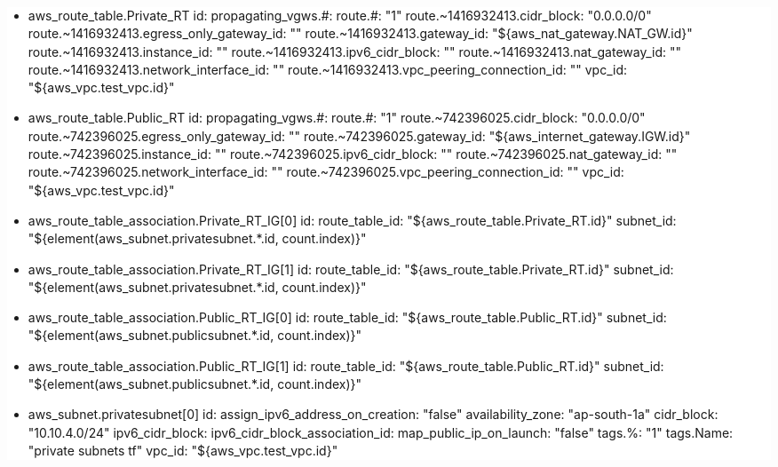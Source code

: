   + aws_route_table.Private_RT
      id:                                          <computed>
      propagating_vgws.#:                          <computed>
      route.#:                                     "1"
      route.~1416932413.cidr_block:                "0.0.0.0/0"
      route.~1416932413.egress_only_gateway_id:    ""
      route.~1416932413.gateway_id:                "${aws_nat_gateway.NAT_GW.id}"
      route.~1416932413.instance_id:               ""
      route.~1416932413.ipv6_cidr_block:           ""
      route.~1416932413.nat_gateway_id:            ""
      route.~1416932413.network_interface_id:      ""
      route.~1416932413.vpc_peering_connection_id: ""
      vpc_id:                                      "${aws_vpc.test_vpc.id}"

  + aws_route_table.Public_RT
      id:                                          <computed>
      propagating_vgws.#:                          <computed>
      route.#:                                     "1"
      route.~742396025.cidr_block:                 "0.0.0.0/0"
      route.~742396025.egress_only_gateway_id:     ""
      route.~742396025.gateway_id:                 "${aws_internet_gateway.IGW.id}"
      route.~742396025.instance_id:                ""
      route.~742396025.ipv6_cidr_block:            ""
      route.~742396025.nat_gateway_id:             ""
      route.~742396025.network_interface_id:       ""
      route.~742396025.vpc_peering_connection_id:  ""
      vpc_id:                                      "${aws_vpc.test_vpc.id}"

  + aws_route_table_association.Private_RT_IG[0]
      id:                                          <computed>
      route_table_id:                              "${aws_route_table.Private_RT.id}"
      subnet_id:                                   "${element(aws_subnet.privatesubnet.*.id, count.index)}"

  + aws_route_table_association.Private_RT_IG[1]
      id:                                          <computed>
      route_table_id:                              "${aws_route_table.Private_RT.id}"
      subnet_id:                                   "${element(aws_subnet.privatesubnet.*.id, count.index)}"

  + aws_route_table_association.Public_RT_IG[0]
      id:                                          <computed>
      route_table_id:                              "${aws_route_table.Public_RT.id}"
      subnet_id:                                   "${element(aws_subnet.publicsubnet.*.id, count.index)}"

  + aws_route_table_association.Public_RT_IG[1]
      id:                                          <computed>
      route_table_id:                              "${aws_route_table.Public_RT.id}"
      subnet_id:                                   "${element(aws_subnet.publicsubnet.*.id, count.index)}"

  + aws_subnet.privatesubnet[0]
      id:                                          <computed>
      assign_ipv6_address_on_creation:             "false"
      availability_zone:                           "ap-south-1a"
      cidr_block:                                  "10.10.4.0/24"
      ipv6_cidr_block:                             <computed>
      ipv6_cidr_block_association_id:              <computed>
      map_public_ip_on_launch:                     "false"
      tags.%:                                      "1"
      tags.Name:                                   "private subnets tf"
      vpc_id:                                      "${aws_vpc.test_vpc.id}"
